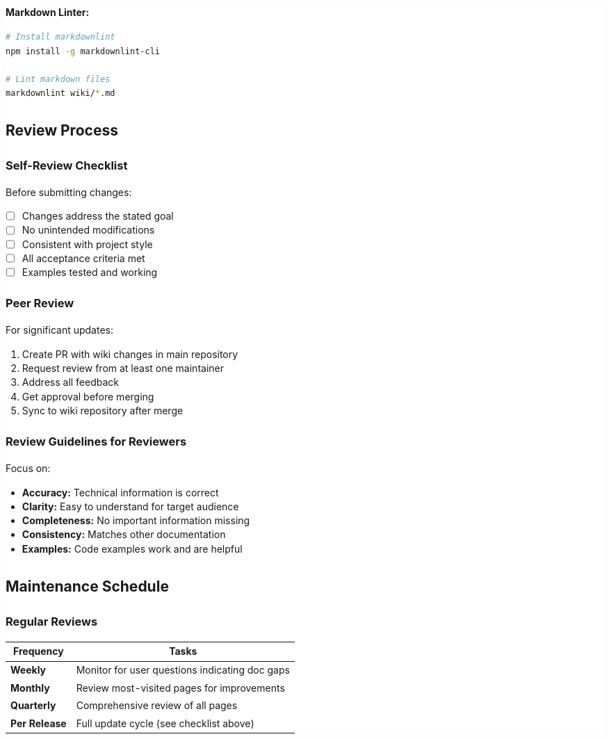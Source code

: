 **Markdown Linter:**
```bash
# Install markdownlint
npm install -g markdownlint-cli

# Lint markdown files
markdownlint wiki/*.md
```

## Review Process

### Self-Review Checklist

Before submitting changes:

- [ ] Changes address the stated goal
- [ ] No unintended modifications
- [ ] Consistent with project style
- [ ] All acceptance criteria met
- [ ] Examples tested and working

### Peer Review

For significant updates:

1. Create PR with wiki changes in main repository
2. Request review from at least one maintainer
3. Address all feedback
4. Get approval before merging
5. Sync to wiki repository after merge

### Review Guidelines for Reviewers

Focus on:
- **Accuracy:** Technical information is correct
- **Clarity:** Easy to understand for target audience
- **Completeness:** No important information missing
- **Consistency:** Matches other documentation
- **Examples:** Code examples work and are helpful

## Maintenance Schedule

### Regular Reviews

| Frequency | Tasks |
|-----------|-------|
| **Weekly** | Monitor for user questions indicating doc gaps |
| **Monthly** | Review most-visited pages for improvements |
| **Quarterly** | Comprehensive review of all pages |
| **Per Release** | Full update cycle (see checklist above) |
